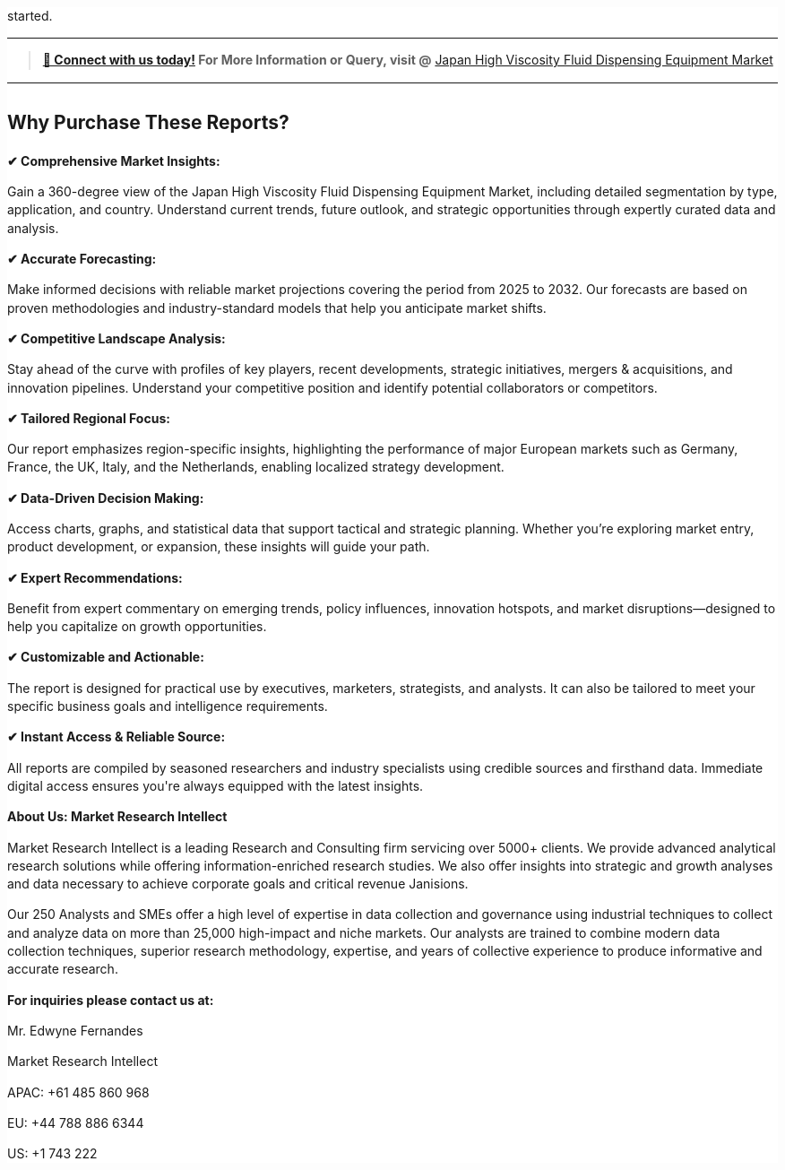 started.</p><hr /><blockquote><p><span class="font-[700]"><strong><a href="https://www.marketresearchintellect.com/product/high-viscosity-fluid-dispensing-equipment-market/?utm_source=Linkedin&utm_medium=019">📩 Connect with us today!</a> For More Information or Query, visit&nbsp;@</strong>&nbsp;</span><span class="font-[700]"><a href="https://www.marketresearchintellect.com/product/high-viscosity-fluid-dispensing-equipment-market/?utm_source=Linkedin&utm_medium=019" target="_blank" data-tracking-control-name="article-ssr-frontend-pulse_little-text-block" data-tracking-will-navigate="" data-test-link="">Japan High Viscosity Fluid Dispensing Equipment Market</a></span></p></blockquote><hr /><h2>Why Purchase These Reports?</h2><p><strong>✔ Comprehensive Market Insights:</strong></p><p>Gain a 360-degree view of the Japan High Viscosity Fluid Dispensing Equipment Market, including detailed segmentation by type, application, and country. Understand current trends, future outlook, and strategic opportunities through expertly curated data and analysis.</p><p><strong>✔ Accurate Forecasting:</strong></p><p>Make informed decisions with reliable market projections covering the period from 2025 to 2032. Our forecasts are based on proven methodologies and industry-standard models that help you anticipate market shifts.</p><p><strong>✔ Competitive Landscape Analysis:</strong></p><p>Stay ahead of the curve with profiles of key players, recent developments, strategic initiatives, mergers &amp; acquisitions, and innovation pipelines. Understand your competitive position and identify potential collaborators or competitors.</p><p><strong>✔ Tailored Regional Focus:</strong></p><p>Our report emphasizes region-specific insights, highlighting the performance of major European markets such as Germany, France, the UK, Italy, and the Netherlands, enabling localized strategy development.</p><p><strong>✔ Data-Driven Decision Making:</strong></p><p>Access charts, graphs, and statistical data that support tactical and strategic planning. Whether you&rsquo;re exploring market entry, product development, or expansion, these insights will guide your path.</p><p><strong>✔ Expert Recommendations:</strong></p><p>Benefit from expert commentary on emerging trends, policy influences, innovation hotspots, and market disruptions&mdash;designed to help you capitalize on growth opportunities.</p><p><strong>✔ Customizable and Actionable:</strong></p><p>The report is designed for practical use by executives, marketers, strategists, and analysts. It can also be tailored to meet your specific business goals and intelligence requirements.</p><p><strong>✔ Instant Access &amp; Reliable Source:</strong></p><p>All reports are compiled by seasoned researchers and industry specialists using credible sources and firsthand data. Immediate digital access ensures you're always equipped with the latest insights.</p><p><strong><span class="font-[700]">About Us: Market Research Intellect</span></strong></p><p><span class="">Market Research Intellect is a leading Research and Consulting firm servicing over 5000+ clients. We provide advanced analytical research solutions while offering information-enriched research studies.&nbsp;</span>We also offer insights into strategic and growth analyses and data necessary to achieve corporate goals and critical revenue Janisions.</p><p><span class="">Our 250 Analysts and SMEs offer a high level of expertise in data collection and governance using industrial techniques to collect and analyze data on more than 25,000 high-impact and niche markets. Our analysts are trained to combine modern data collection techniques, superior research methodology, expertise, and years of collective experience to produce informative and accurate research.</span></p><p><strong>For inquiries please contact us at:</strong></p><p>Mr. Edwyne Fernandes</p><p>Market Research Intellect</p><p>APAC: +61 485 860 968</p><p>EU: +44 788 886 6344</p><p>US: +1 743 222
